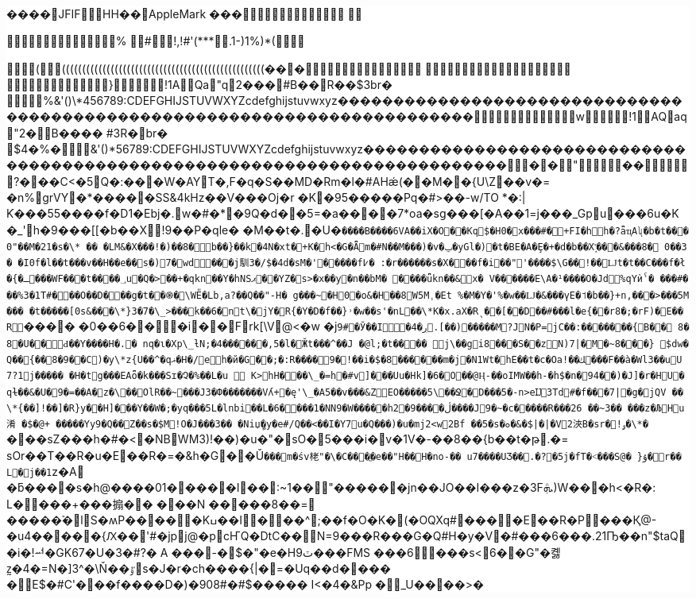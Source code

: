 ���� JFIF  H H  �� AppleMark
�� � 

 
% #!,!#'(\*\*\*.1-)1%)\*(
 
(((((((((((((((((((((((((((((((((((((((((((((((((((���           
        
   } !1AQa"q2���#B��R��$3br� 
%&'()\*456789:CDEFGHIJSTUVWXYZcdefghijstuvwxyz�������������������������������������������������������������������������  w !1AQaq"2�B���� #3R�br�
$4�%�&'()\*56789:CDEFGHIJSTUVWXYZcdefghijstuvwxyz�������������������������������������������������������������������������� ��" ��   ? ���С<�5Q�:�� �W�AYT�,F�q�S  ��MD�Rm�l�#AHǽ(��M�޴�{U\Z��v�= �n%grVY�\*�����SS&4kHz��V���Oj�r
�K�95��� ��Pq�#>��-w/TO \*�:|Ƙ���55����f�D1�Ebj�.w�#�\*�9Q�d��5=�a����7\*oa�sց���[�A��1=j���\_Gpu���6u�K�\_'h�9���[[�b��X!9��P�qle� �M��t�.�U�`����B����6VA��iX�O��Kq$�H0�x���#�+FI�hh�?ǟҵAʯ�b�t���0"��M�21�s�\* �� �LM&�X���!�)��8�b��}��k�4N�xt�+K�h<�G�Ǟ՗m�#N��M���)�v�ݐ�yGl�)� t�BE�A�Ȩ�+�d�b��X'͙���&���8�
0��3�
�I0f�l��t���v��H��e��sִ�)7�wd���j馴3�/$�4d�sM�'�����f߇�
:�r������s�X���f�i��"'����$\G��!��Ǉt�t��C���f�ł�{�ـ���WF���t����؀u�Q�>��+�qkn��Y�hNSޕ��YZ�s>�x��y�n��bM�
����ǖkn��&x�
V������E\A�¹����O�Jd%qYѝˁ�
���#���%3�1T#���O��D���g�t��֍�\WE̎�Lb,a?��Q��"-H� g���~�H0�o&�H��8W5Mˌ�Et
%�M�Y�'%�w��Ǉ�&���үE�˦�b��}+n,���>���5M��� �t�����[0s&���\*}3�7�\_>���k��6�nt\�jY�R{�Y�D�f��}˒�w��s'�nL��\*K�x.aX�Rˎ��[��D��#���l�e{��r8�;�rF)�E��R`����
�0��6���i��Frk[\V@<�w
�j`9#�Ў��I�4�ڔ.[��)�����M?JN�P=j C��:������� {B�� 8�8�U��Ԁ��Y����H�.� nԛ�ɩ�Xp\_ƚN;�4������,5�l�Ӂ t���^��J �@l;�t���� j\��gi8���S��zN)7|�M�~8���} $dw�Q��{��8�9��C)�y\*z{U��^�qޣ�H�/eh�й�G��;�:R����9�!��i�$�8������m�j�N1Wt�hE��t�c�Oa!��ﻚ���F��à�Wl3��uU7?1j݃�����
�H�tg���EAȫ�k���Sɪ�Չ�%��L�u

K>hH���\_�=h�#v]���Uu�Hk]�6�O��@Ӊ-��oIMW��h-�h$�n�94��)�J]�r�HU�qɫ��&�U�9�=��A�z�\��OlR��~���J3�Փ�������Vʎ+�ę'\_�A5��v���&ZEO�����5\��Ջ�D���5�-n>eĲ3Td#�f���7|�g�jQV
��\*{��]!��]�R}y��H]���Y��W�;�yq���5L�lnbi��L�6����1�NN9�W�����h2�9����ڷ����J9�~�c�����R���26
��~3�� ���z�ЉHu淆
�$�@+
�����Yy9�Q��Z��s�$M!O�J���3�� �Niџީ�y�e#/Q��<��I�Y7u�Q���)�u�mj2<w2Bf ��5�s�ܘ�&�$|�|�V2浹B�sr�!ۅ�\*�`���sZ�ܵ��h�#�<�NBWM3)!��)�u�"�sO�5���i�v�1V�-��8��{b��t�թ.�=
sOr��T��R�u�E��R�=�&h�G�� Ǔ`���m�śv栳"�\�C���ֱ�e��"H��H�no-��
u7����UƷ��.�?�5j�fT�˂���S@�
}ۇ�r��L�j��1`z�A �ƃ����s�h@����01�����I��:~1��"������jn��JO��I���z�3Fܞ)W���h <�R�:
L����+���搧�� ���N
�����8��=
�����֕�lS�ʍP�����Kߎ��I���^;��f�O�K�(�OQXq#����E��R�P���Қ@-�u4�����{Ԕ��'#�jpj@�pcҤQ�DtC��N=9���R���G�Q#H�y�V�#���6��� .21Ҧ��n"$taQ�i�!ힴ�GK67�U�3�#?�
A ���-�$�"�e�Hٽ9���FMS
���6\���s<6��G"�콇z̰�4�=N�]3^�\Ň��ٷs�J�r�ch����{|�=�Uq��d����
�E$�#C'���f����D�)�908#�#$�����
I<�4�&Pp
�\_U����>�
